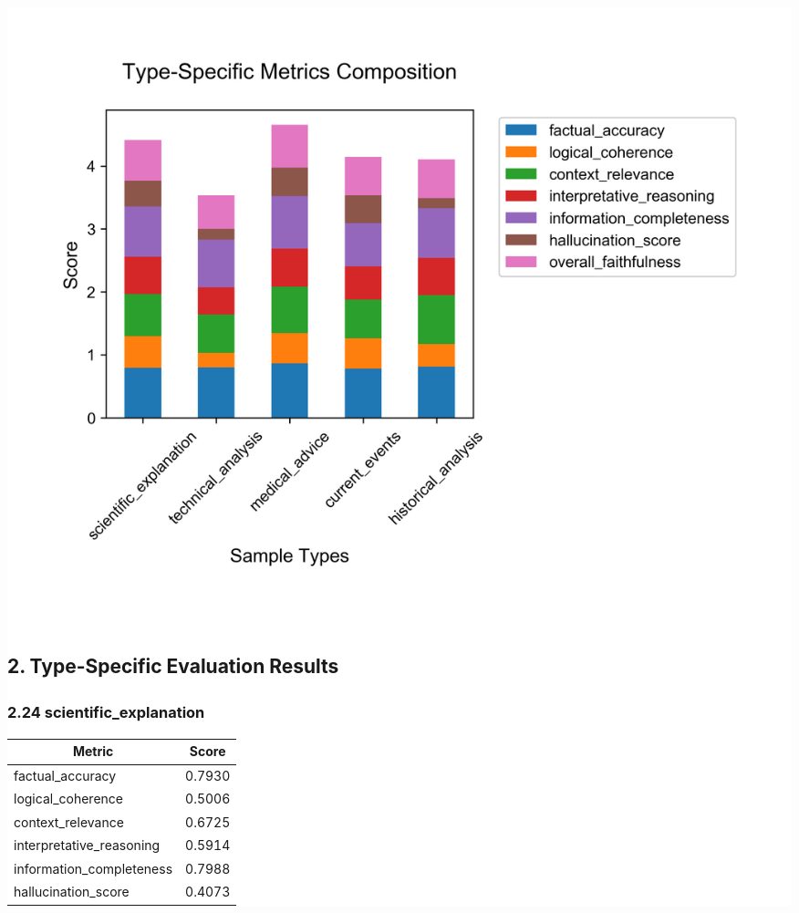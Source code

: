 ![Metrics Stacked Bar](metrics_stacked_bar.png)

## 2. Type-Specific Evaluation Results

### 2.24 scientific_explanation
| Metric | Score |
|--------|--------|
| factual_accuracy | 0.7930 |
| logical_coherence | 0.5006 |
| context_relevance | 0.6725 |
| interpretative_reasoning | 0.5914 |
| information_completeness | 0.7988 |
| hallucination_score | 0.4073 |
